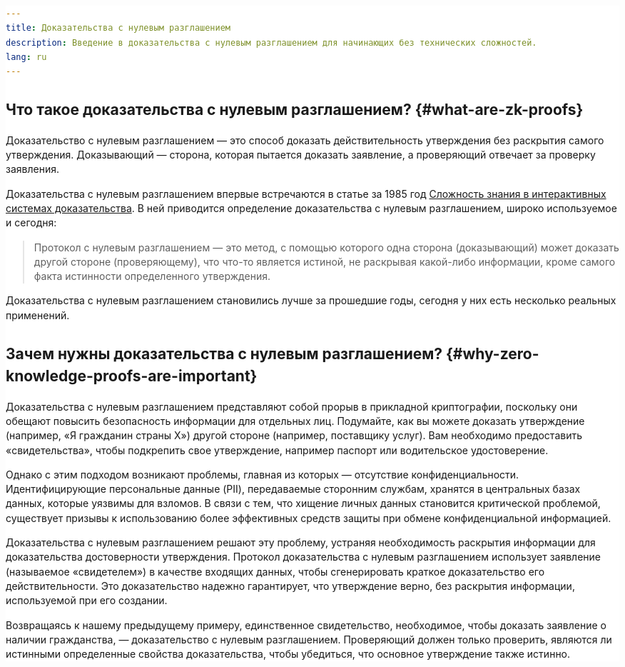 ```yaml
---
title: Доказательства с нулевым разглашением
description: Введение в доказательства с нулевым разглашением для начинающих без технических сложностей.
lang: ru
---
```


## Что такое доказательства с нулевым разглашением? \{#what-are-zk-proofs}

Доказательство с нулевым разглашением — это способ доказать действительность утверждения без раскрытия самого утверждения. Доказывающий — сторона, которая пытается доказать заявление, а проверяющий отвечает за проверку заявления.

Доказательства с нулевым разглашением впервые встречаются в статье за 1985 год [Сложность знания в интерактивных системах доказательства](http://people.csail.mit.edu/silvio/Selected%20Scientific%20Papers/Proof%20Systems/The_Knowledge_Complexity_Of_Interactive_Proof_Systems.pdf). В ней приводится определение доказательства с нулевым разглашением, широко используемое и сегодня:

> Протокол с нулевым разглашением — это метод, с помощью которого одна сторона (доказывающий) может доказать другой стороне (проверяющему), что что-то является истиной, не раскрывая какой-либо информации, кроме самого факта истинности определенного утверждения.

Доказательства с нулевым разглашением становились лучше за прошедшие годы, сегодня у них есть несколько реальных применений.

## Зачем нужны доказательства с нулевым разглашением? \{#why-zero-knowledge-proofs-are-important}

Доказательства с нулевым разглашением представляют собой прорыв в прикладной криптографии, поскольку они обещают повысить безопасность информации для отдельных лиц. Подумайте, как вы можете доказать утверждение (например, «Я гражданин страны Х») другой стороне (например, поставщику услуг). Вам необходимо предоставить «свидетельства», чтобы подкрепить свое утверждение, например паспорт или водительское удостоверение.

Однако с этим подходом возникают проблемы, главная из которых — отсутствие конфиденциальности. Идентифицирующие персональные данные (PII), передаваемые сторонним службам, хранятся в центральных базах данных, которые уязвимы для взломов. В связи с тем, что хищение личных данных становится критической проблемой, существует призывы к использованию более эффективных средств защиты при обмене конфиденциальной информацией.

Доказательства с нулевым разглашением решают эту проблему, устраняя необходимость раскрытия информации для доказательства достоверности утверждения. Протокол доказательства с нулевым разглашением использует заявление (называемое «свидетелем») в качестве входящих данных, чтобы сгенерировать краткое доказательство его действительности. Это доказательство надежно гарантирует, что утверждение верно, без раскрытия информации, используемой при его создании.

Возвращаясь к нашему предыдущему примеру, единственное свидетельство, необходимое, чтобы доказать заявление о наличии гражданства, — доказательство с нулевым разглашением. Проверяющий должен только проверить, являются ли истинными определенные свойства доказательства, чтобы убедиться, что основное утверждение также истинно.
